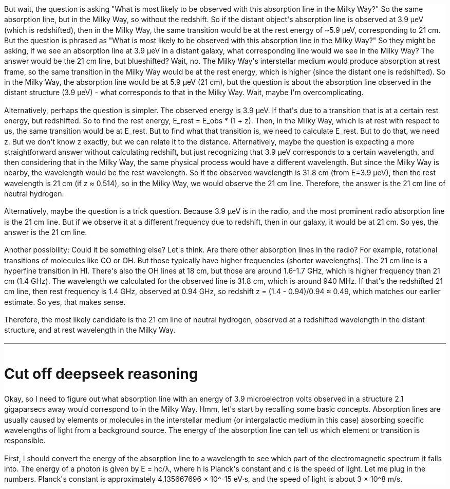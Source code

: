 But wait, the question is asking "What is most likely to be observed with this absorption line in the Milky Way?" So the same absorption line, but in the Milky Way, so without the redshift. So if the distant object's absorption line is observed at 3.9 µeV (which is redshifted), then in the Milky Way, the same transition would be at the rest energy of ~5.9 µeV, corresponding to 21 cm. But the question is phrased as "What is most likely to be observed with this absorption line in the Milky Way?" So they might be asking, if we see an absorption line at 3.9 µeV in a distant galaxy, what corresponding line would we see in the Milky Way? The answer would be the 21 cm line, but blueshifted? Wait, no. The Milky Way's interstellar medium would produce absorption at rest frame, so the same transition in the Milky Way would be at the rest energy, which is higher (since the distant one is redshifted). So in the Milky Way, the absorption line would be at 5.9 µeV (21 cm), but the question is about the absorption line observed in the distant structure (3.9 µeV) - what corresponds to that in the Milky Way. Wait, maybe I'm overcomplicating.

Alternatively, perhaps the question is simpler. The observed energy is 3.9 µeV. If that's due to a transition that is at a certain rest energy, but redshifted. So to find the rest energy, E_rest = E_obs * (1 + z). Then, in the Milky Way, which is at rest with respect to us, the same transition would be at E_rest. But to find what that transition is, we need to calculate E_rest. But to do that, we need z. But we don't know z exactly, but we can relate it to the distance. Alternatively, maybe the question is expecting a more straightforward answer without calculating redshift, but just recognizing that 3.9 µeV corresponds to a certain wavelength, and then considering that in the Milky Way, the same physical process would have a different wavelength. But since the Milky Way is nearby, the wavelength would be the rest wavelength. So if the observed wavelength is 31.8 cm (from E=3.9 µeV), then the rest wavelength is 21 cm (if z ≈ 0.514), so in the Milky Way, we would observe the 21 cm line. Therefore, the answer is the 21 cm line of neutral hydrogen.

Alternatively, maybe the question is a trick question. Because 3.9 µeV is in the radio, and the most prominent radio absorption line is the 21 cm line. But if we observe it at a different frequency due to redshift, then in our galaxy, it would be at 21 cm. So yes, the answer is the 21 cm line.

Another possibility: Could it be something else? Let's think. Are there other absorption lines in the radio? For example, rotational transitions of molecules like CO or OH. But those typically have higher frequencies (shorter wavelengths). The 21 cm line is a hyperfine transition in HI. There's also the OH lines at 18 cm, but those are around 1.6-1.7 GHz, which is higher frequency than 21 cm (1.4 GHz). The wavelength we calculated for the observed line is 31.8 cm, which is around 940 MHz. If that's the redshifted 21 cm line, then rest frequency is 1.4 GHz, observed at 0.94 GHz, so redshift z = (1.4 - 0.94)/0.94 ≈ 0.49, which matches our earlier estimate. So yes, that makes sense.

Therefore, the most likely candidate is the 21 cm line of neutral hydrogen, observed at a redshifted wavelength in the distant structure, and at rest wavelength in the Milky Way.

---

# Cut off deepseek reasoning

Okay, so I need to figure out what absorption line with an energy of 3.9 microelectron volts observed in a structure 2.1 gigaparsecs away would correspond to in the Milky Way. Hmm, let's start by recalling some basic concepts. Absorption lines are usually caused by elements or molecules in the interstellar medium (or intergalactic medium in this case) absorbing specific wavelengths of light from a background source. The energy of the absorption line can tell us which element or transition is responsible.

First, I should convert the energy of the absorption line to a wavelength to see which part of the electromagnetic spectrum it falls into. The energy of a photon is given by E = hc/λ, where h is Planck's constant and c is the speed of light. Let me plug in the numbers. Planck's constant is approximately 4.135667696 × 10^-15 eV·s, and the speed of light is about 3 × 10^8 m/s. 
